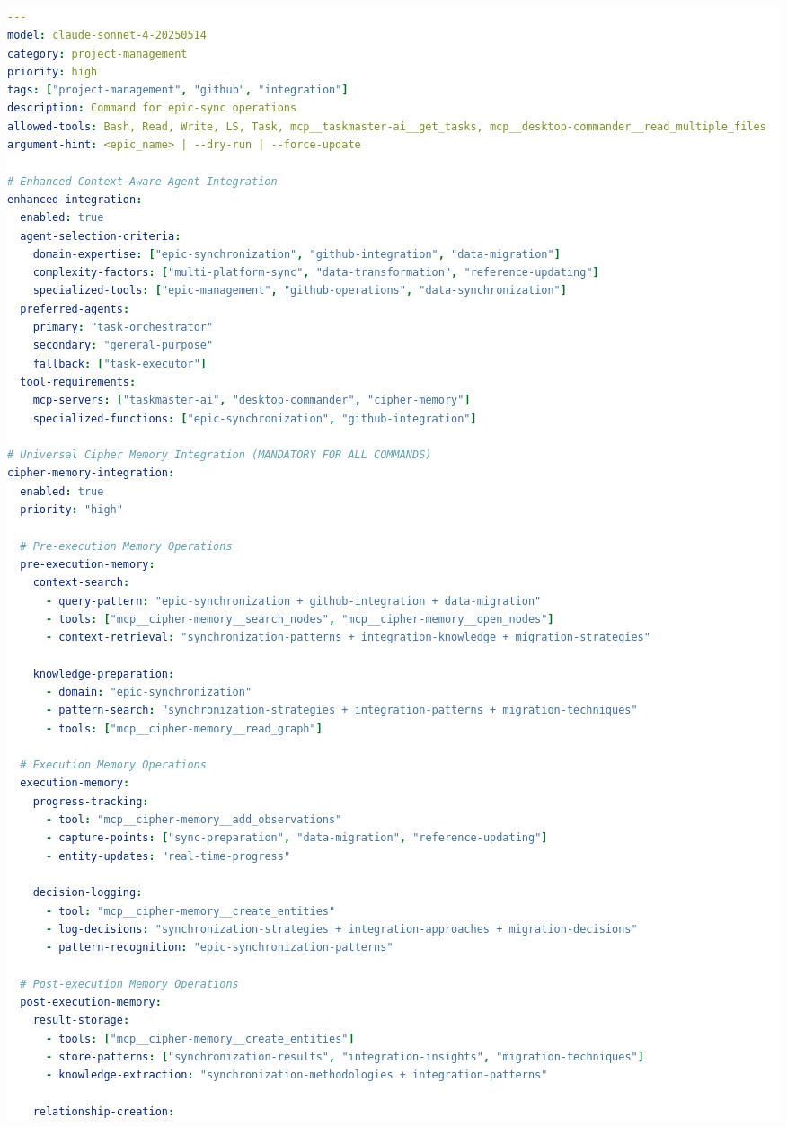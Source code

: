 ```yaml
---
model: claude-sonnet-4-20250514
category: project-management
priority: high
tags: ["project-management", "github", "integration"]
description: Command for epic-sync operations
allowed-tools: Bash, Read, Write, LS, Task, mcp__taskmaster-ai__get_tasks, mcp__desktop-commander__read_multiple_files
argument-hint: <epic_name> | --dry-run | --force-update

# Enhanced Context-Aware Agent Integration
enhanced-integration:
  enabled: true
  agent-selection-criteria:
    domain-expertise: ["epic-synchronization", "github-integration", "data-migration"]
    complexity-factors: ["multi-platform-sync", "data-transformation", "reference-updating"]
    specialized-tools: ["epic-management", "github-operations", "data-synchronization"]
  preferred-agents:
    primary: "task-orchestrator"
    secondary: "general-purpose"
    fallback: ["task-executor"]
  tool-requirements:
    mcp-servers: ["taskmaster-ai", "desktop-commander", "cipher-memory"]
    specialized-functions: ["epic-synchronization", "github-integration"]

# Universal Cipher Memory Integration (MANDATORY FOR ALL COMMANDS)
cipher-memory-integration:
  enabled: true
  priority: "high"
  
  # Pre-execution Memory Operations
  pre-execution-memory:
    context-search:
      - query-pattern: "epic-synchronization + github-integration + data-migration"
      - tools: ["mcp__cipher-memory__search_nodes", "mcp__cipher-memory__open_nodes"]
      - context-retrieval: "synchronization-patterns + integration-knowledge + migration-strategies"
    
    knowledge-preparation:
      - domain: "epic-synchronization"
      - pattern-search: "synchronization-strategies + integration-patterns + migration-techniques"
      - tools: ["mcp__cipher-memory__read_graph"]
  
  # Execution Memory Operations
  execution-memory:
    progress-tracking:
      - tool: "mcp__cipher-memory__add_observations"
      - capture-points: ["sync-preparation", "data-migration", "reference-updating"]
      - entity-updates: "real-time-progress"
    
    decision-logging:
      - tool: "mcp__cipher-memory__create_entities"
      - log-decisions: "synchronization-strategies + integration-approaches + migration-decisions"
      - pattern-recognition: "epic-synchronization-patterns"
  
  # Post-execution Memory Operations
  post-execution-memory:
    result-storage:
      - tools: ["mcp__cipher-memory__create_entities"]
      - store-patterns: ["synchronization-results", "integration-insights", "migration-techniques"]
      - knowledge-extraction: "synchronization-methodologies + integration-patterns"
    
    relationship-creation:
```
